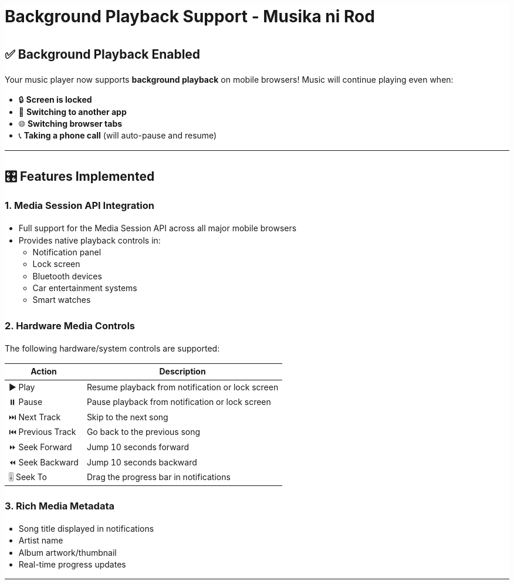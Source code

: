 # Background Playback Support - Musika ni Rod

## ✅ Background Playback Enabled

Your music player now supports **background playback** on mobile browsers! Music will continue playing even when:

- 🔒 **Screen is locked**
- 📱 **Switching to another app**
- 🌐 **Switching browser tabs**
- 📞 **Taking a phone call** (will auto-pause and resume)

---

## 🎛️ Features Implemented

### 1. **Media Session API Integration**
- Full support for the Media Session API across all major mobile browsers
- Provides native playback controls in:
  - Notification panel
  - Lock screen
  - Bluetooth devices
  - Car entertainment systems
  - Smart watches

### 2. **Hardware Media Controls**
The following hardware/system controls are supported:

| Action | Description |
|--------|-------------|
| ▶️ Play | Resume playback from notification or lock screen |
| ⏸️ Pause | Pause playback from notification or lock screen |
| ⏭️ Next Track | Skip to the next song |
| ⏮️ Previous Track | Go back to the previous song |
| ⏩ Seek Forward | Jump 10 seconds forward |
| ⏪ Seek Backward | Jump 10 seconds backward |
| 🎚️ Seek To | Drag the progress bar in notifications |

### 3. **Rich Media Metadata**
- Song title displayed in notifications
- Artist name
- Album artwork/thumbnail
- Real-time progress updates

---
